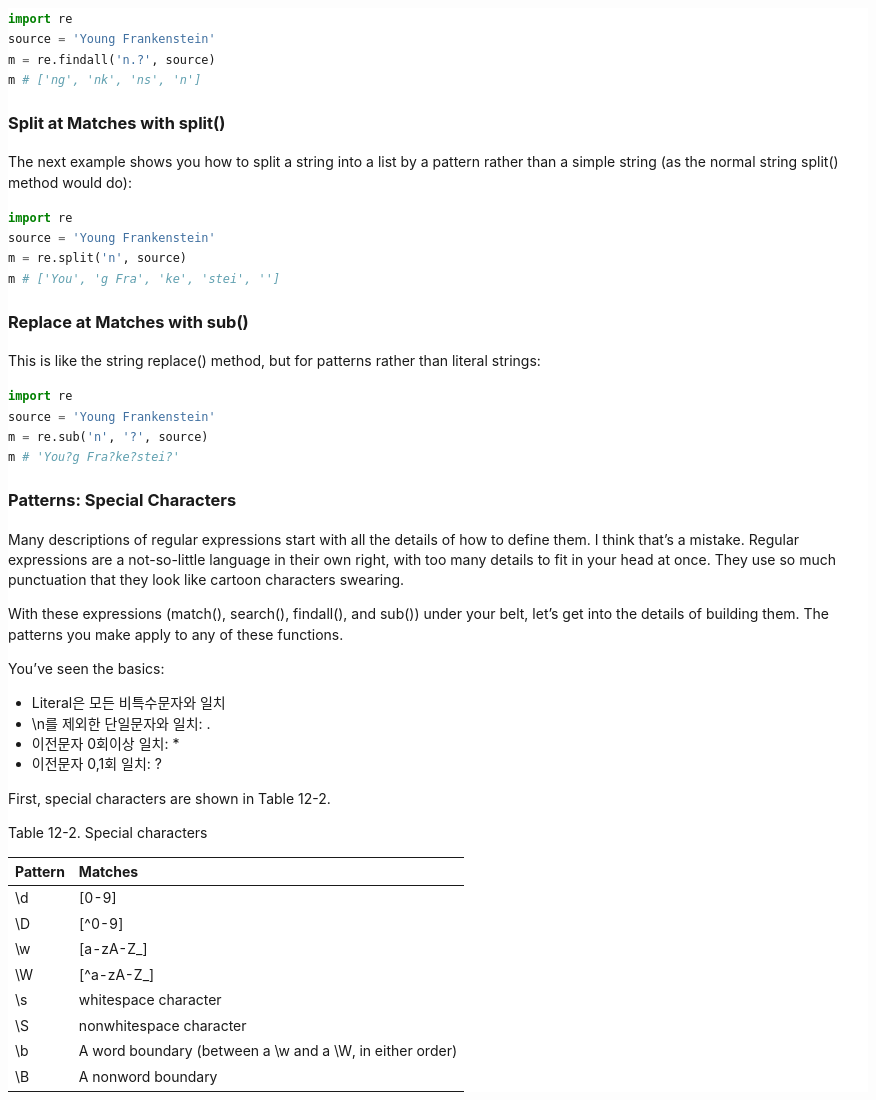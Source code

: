 ```python
import re
source = 'Young Frankenstein'
m = re.findall('n.?', source)
m # ['ng', 'nk', 'ns', 'n']
```
### Split at Matches with split()

The next example shows you how to split a string into a list by a pattern rather than a simple string (as the normal string split() method would do):

```python
import re
source = 'Young Frankenstein'
m = re.split('n', source)
m # ['You', 'g Fra', 'ke', 'stei', '']
```
### Replace at Matches with sub()

This is like the string replace() method, but for patterns rather than literal strings:

```python
import re
source = 'Young Frankenstein'
m = re.sub('n', '?', source)
m # 'You?g Fra?ke?stei?'
```
### Patterns: Special Characters

Many descriptions of regular expressions start with all the details of how to define them. I think that’s a mistake. Regular expressions are a not-so-little language in their own right, with too many details to fit in your head at once. They use so much punctuation that they look like cartoon characters swearing.

With these expressions (match(), search(), findall(), and sub()) under your belt, let’s get into the details of building them. The patterns you make apply to any of these functions.

You’ve seen the basics:

- Literal은 모든 비특수문자와 일치
- \n를 제외한 단일문자와 일치: .
- 이전문자 0회이상 일치: *
- 이전문자 0,1회 일치: ?

First, special characters are shown in Table 12-2.

Table 12-2. Special characters


| Pattern | Matches |
|:--------|:--------|
| \d | [0-9] | 
| \D | [^0-9] |
| \w | [a-zA-Z_] |
| \W | [^a-zA-Z_] |
| \s | whitespace character |
| \S | nonwhitespace character |
| \b | A word boundary (between a \w and a \W, in either order) |
| \B | A nonword boundary |
